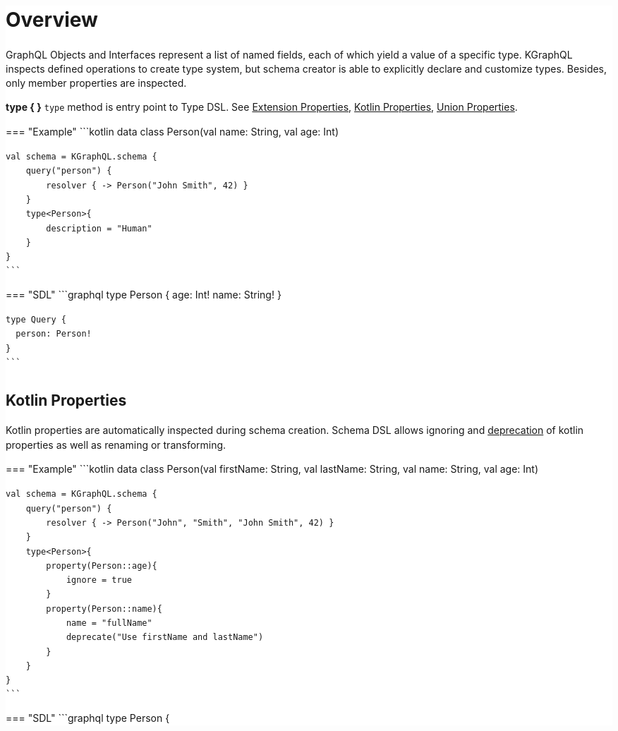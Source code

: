 # Overview

GraphQL Objects and Interfaces represent a list of named fields, each of which yield a value of a specific type.
KGraphQL inspects defined operations to create type system, but schema creator is able to explicitly declare and
customize types. Besides, only member properties are inspected.

**type { }**
`type` method is entry point to Type DSL.
See [Extension Properties](#extension-properties), [Kotlin Properties](#kotlin-properties), [Union Properties](#union-properties).

=== "Example"
    ```kotlin
    data class Person(val name: String, val age: Int)

    val schema = KGraphQL.schema {
        query("person") {
            resolver { -> Person("John Smith", 42) }
        }
        type<Person>{
            description = "Human"
        }
    }
    ```
=== "SDL"
    ```graphql
    type Person {
      age: Int!
      name: String!
    }
    
    type Query {
      person: Person!
    }
    ```

## Kotlin Properties

Kotlin properties are automatically inspected during schema creation. Schema DSL allows ignoring
and [deprecation](../deprecation.md) of kotlin properties as well as renaming or transforming.

=== "Example"
    ```kotlin
    data class Person(val firstName: String, val lastName: String, val name: String, val age: Int)

    val schema = KGraphQL.schema {
        query("person") {
            resolver { -> Person("John", "Smith", "John Smith", 42) }
        }
        type<Person>{
            property(Person::age){
                ignore = true
            }
            property(Person::name){
                name = "fullName"
                deprecate("Use firstName and lastName")
            }
        }
    }
    ```
=== "SDL"
    ```graphql
    type Person {